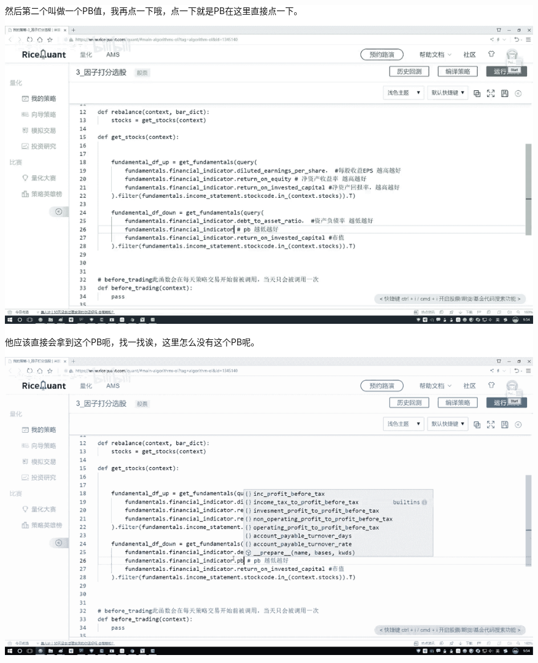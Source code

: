 然后第二个叫做一个PB值，我再点一下哦，点一下就是PB在这里直接点一下。

![](img/d2ce0bd4f033df794f19f2c271ad8afb_53.png)

他应该直接会拿到这个PB呃，找一找诶，这里怎么没有这个PB呢。

![](img/d2ce0bd4f033df794f19f2c271ad8afb_55.png)
